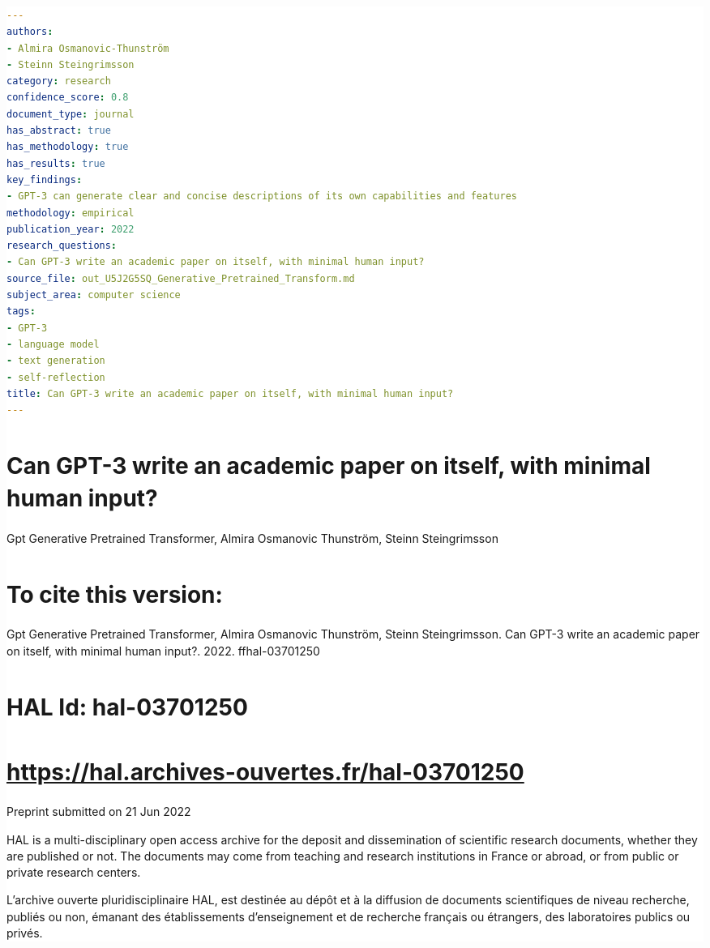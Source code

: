 ```yaml
---
authors:
- Almira Osmanovic-Thunström
- Steinn Steingrimsson
category: research
confidence_score: 0.8
document_type: journal
has_abstract: true
has_methodology: true
has_results: true
key_findings:
- GPT-3 can generate clear and concise descriptions of its own capabilities and features
methodology: empirical
publication_year: 2022
research_questions:
- Can GPT-3 write an academic paper on itself, with minimal human input?
source_file: out_U5J2G5SQ_Generative_Pretrained_Transform.md
subject_area: computer science
tags:
- GPT-3
- language model
- text generation
- self-reflection
title: Can GPT-3 write an academic paper on itself, with minimal human input?
---
```


# Can GPT-3 write an academic paper on itself, with minimal human input?

Gpt Generative Pretrained Transformer, Almira Osmanovic Thunström, Steinn Steingrimsson

# To cite this version:

Gpt Generative Pretrained Transformer, Almira Osmanovic Thunström, Steinn Steingrimsson. Can GPT-3 write an academic paper on itself, with minimal human input?. 2022. ffhal-03701250

# HAL Id: hal-03701250

# https://hal.archives-ouvertes.fr/hal-03701250

Preprint submitted on 21 Jun 2022

HAL is a multi-disciplinary open access archive for the deposit and dissemination of scientific research documents, whether they are published or not. The documents may come from teaching and research institutions in France or abroad, or from public or private research centers.

L’archive ouverte pluridisciplinaire HAL, est destinée au dépôt et à la diffusion de documents scientifiques de niveau recherche, publiés ou non, émanant des établissements d’enseignement et de recherche français ou étrangers, des laboratoires publics ou privés.
